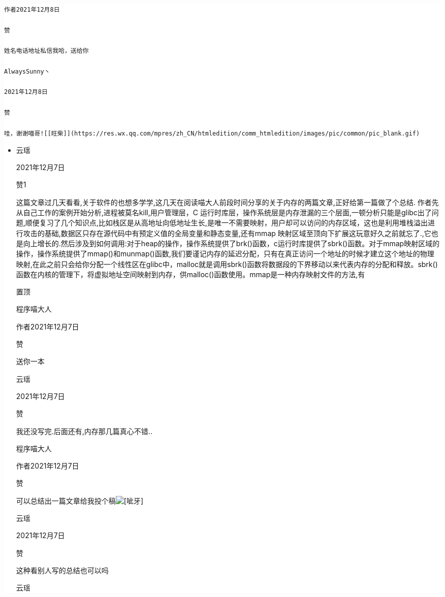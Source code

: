     作者2021年12月8日
    
    赞
    
    姓名电话地址私信我哈，送给你
    
    AlwaysSunny丶
    
    2021年12月8日
    
    赞
    
    哇，谢谢喵哥![[旺柴]](https://res.wx.qq.com/mpres/zh_CN/htmledition/comm_htmledition/images/pic/common/pic_blank.gif)
    
- 云瑶
    
    2021年12月7日
    
    赞1
    
    这篇文章过几天看看,关于软件的也想多学学,这几天在阅读喵大人前段时间分享的关于内存的两篇文章,正好给第一篇做了个总结. 作者先从自己工作的案例开始分析,进程被莫名kill,用户管理层，C 运行时库层，操作系统层是内存泄漏的三个层面,一顿分析只能是glibc出了问题,顺便复习了几个知识点,比如栈区是从高地址向低地址生长,是唯一不需要映射，用户却可以访问的内存区域，这也是利用堆栈溢出进行攻击的基础,数据区只存在源代码中有预定义值的全局变量和静态变量,还有mmap 映射区域至顶向下扩展这玩意好久之前就忘了.,它也是向上增长的.然后涉及到如何调用:对于heap的操作，操作系统提供了brk()函数，c运行时库提供了sbrk()函数。对于mmap映射区域的操作，操作系统提供了mmap()和munmap()函数,我们要谨记内存的延迟分配，只有在真正访问一个地址的时候才建立这个地址的物理映射,在此之前只会给你分配一个线性区在glibc中，malloc就是调用sbrk()函数将数据段的下界移动以来代表内存的分配和释放。sbrk()函数在内核的管理下，将虚拟地址空间映射到内存，供malloc()函数使用。mmap是一种内存映射文件的方法,有
    
    置顶
    
    程序喵大人
    
    作者2021年12月7日
    
    赞
    
    送你一本
    
    云瑶
    
    2021年12月7日
    
    赞
    
    我还没写完.后面还有,内存那几篇真心不错..
    
    程序喵大人
    
    作者2021年12月7日
    
    赞
    
    可以总结出一篇文章给我投个稿![[呲牙]](https://res.wx.qq.com/mpres/zh_CN/htmledition/comm_htmledition/images/pic/common/pic_blank.gif)
    
    云瑶
    
    2021年12月7日
    
    赞
    
    这种看别人写的总结也可以吗
    
    云瑶
    